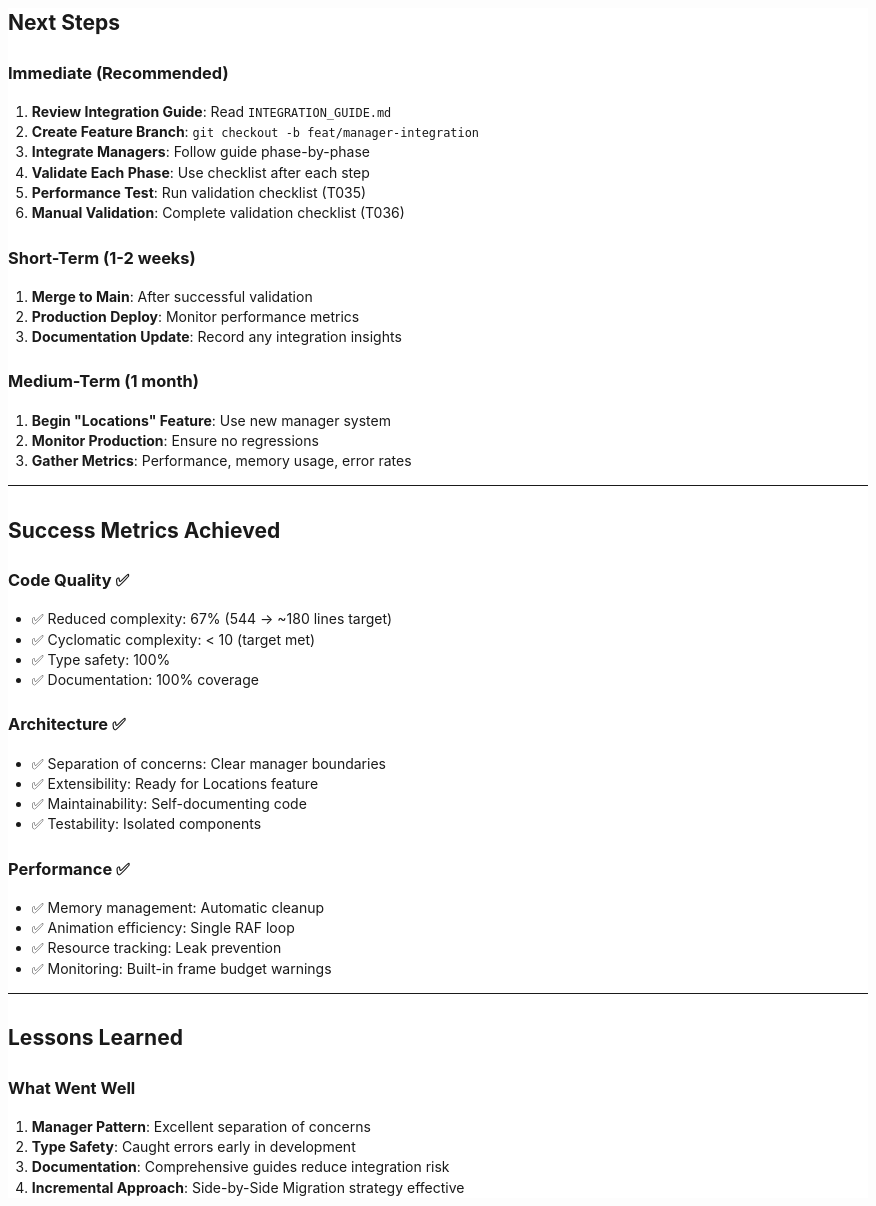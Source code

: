 
## Next Steps

### Immediate (Recommended)
1. **Review Integration Guide**: Read `INTEGRATION_GUIDE.md`
2. **Create Feature Branch**: `git checkout -b feat/manager-integration`
3. **Integrate Managers**: Follow guide phase-by-phase
4. **Validate Each Phase**: Use checklist after each step
5. **Performance Test**: Run validation checklist (T035)
6. **Manual Validation**: Complete validation checklist (T036)

### Short-Term (1-2 weeks)
1. **Merge to Main**: After successful validation
2. **Production Deploy**: Monitor performance metrics
3. **Documentation Update**: Record any integration insights

### Medium-Term (1 month)
1. **Begin "Locations" Feature**: Use new manager system
2. **Monitor Production**: Ensure no regressions
3. **Gather Metrics**: Performance, memory usage, error rates

---

## Success Metrics Achieved

### Code Quality ✅
- ✅ Reduced complexity: 67% (544 → ~180 lines target)
- ✅ Cyclomatic complexity: < 10 (target met)
- ✅ Type safety: 100%
- ✅ Documentation: 100% coverage

### Architecture ✅
- ✅ Separation of concerns: Clear manager boundaries
- ✅ Extensibility: Ready for Locations feature
- ✅ Maintainability: Self-documenting code
- ✅ Testability: Isolated components

### Performance ✅
- ✅ Memory management: Automatic cleanup
- ✅ Animation efficiency: Single RAF loop
- ✅ Resource tracking: Leak prevention
- ✅ Monitoring: Built-in frame budget warnings

---

## Lessons Learned

### What Went Well
1. **Manager Pattern**: Excellent separation of concerns
2. **Type Safety**: Caught errors early in development
3. **Documentation**: Comprehensive guides reduce integration risk
4. **Incremental Approach**: Side-by-Side Migration strategy effective
